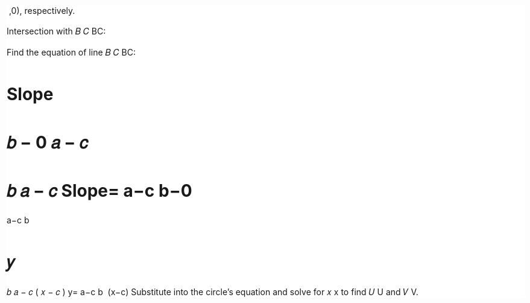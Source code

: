 ​
 ,0), respectively.

Intersection with 
𝐵
𝐶
BC:

Find the equation of line 
𝐵
𝐶
BC:

Slope
=
𝑏
−
0
𝑎
−
𝑐
=
𝑏
𝑎
−
𝑐
Slope= 
a−c
b−0
​
 = 
a−c
b
​
 
𝑦
=
𝑏
𝑎
−
𝑐
(
𝑥
−
𝑐
)
y= 
a−c
b
​
 (x−c)
Substitute into the circle’s equation and solve for 
𝑥
x to find 
𝑈
U and 
𝑉
V.
